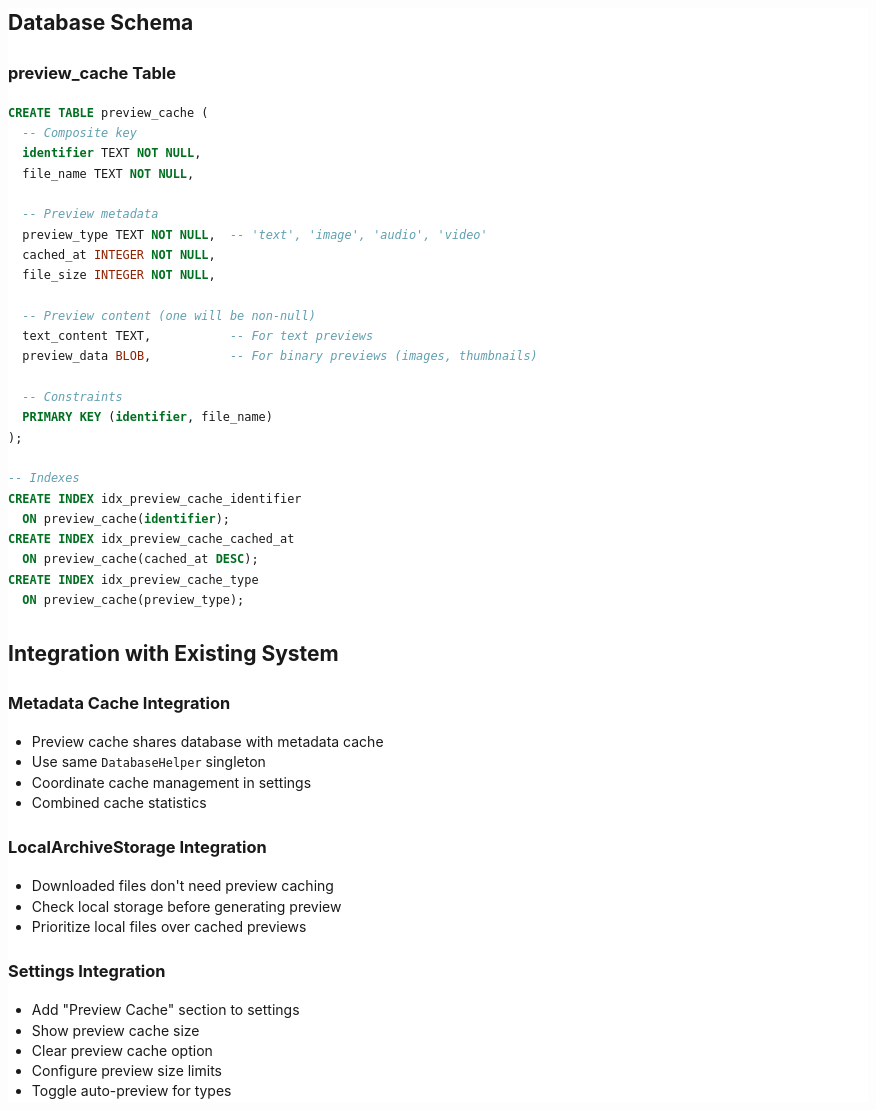 ## Database Schema

### preview_cache Table
```sql
CREATE TABLE preview_cache (
  -- Composite key
  identifier TEXT NOT NULL,
  file_name TEXT NOT NULL,
  
  -- Preview metadata
  preview_type TEXT NOT NULL,  -- 'text', 'image', 'audio', 'video'
  cached_at INTEGER NOT NULL,
  file_size INTEGER NOT NULL,
  
  -- Preview content (one will be non-null)
  text_content TEXT,           -- For text previews
  preview_data BLOB,           -- For binary previews (images, thumbnails)
  
  -- Constraints
  PRIMARY KEY (identifier, file_name)
);

-- Indexes
CREATE INDEX idx_preview_cache_identifier 
  ON preview_cache(identifier);
CREATE INDEX idx_preview_cache_cached_at 
  ON preview_cache(cached_at DESC);
CREATE INDEX idx_preview_cache_type 
  ON preview_cache(preview_type);
```

## Integration with Existing System

### Metadata Cache Integration
- Preview cache shares database with metadata cache
- Use same `DatabaseHelper` singleton
- Coordinate cache management in settings
- Combined cache statistics

### LocalArchiveStorage Integration
- Downloaded files don't need preview caching
- Check local storage before generating preview
- Prioritize local files over cached previews

### Settings Integration
- Add "Preview Cache" section to settings
- Show preview cache size
- Clear preview cache option
- Configure preview size limits
- Toggle auto-preview for types
